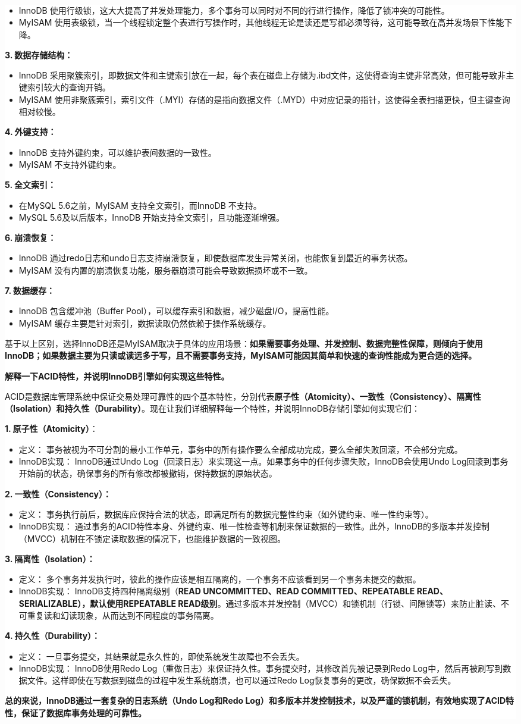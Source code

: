 *   InnoDB 使用行级锁，这大大提高了并发处理能力，多个事务可以同时对不同的行进行操作，降低了锁冲突的可能性。
*   MyISAM 使用表级锁，当一个线程锁定整个表进行写操作时，其他线程无论是读还是写都必须等待，这可能导致在高并发场景下性能下降。

**3\. 数据存储结构：**

*   InnoDB 采用聚簇索引，即数据文件和主键索引放在一起，每个表在磁盘上存储为.ibd文件，这使得查询主键非常高效，但可能导致非主键索引较大的查询开销。
*   MyISAM 使用非聚簇索引，索引文件（.MYI）存储的是指向数据文件（.MYD）中对应记录的指针，这使得全表扫描更快，但主键查询相对较慢。

**4\. 外键支持：**

*   InnoDB 支持外键约束，可以维护表间数据的一致性。
*   MyISAM 不支持外键约束。

**5\. 全文索引：**

*   在MySQL 5.6之前，MyISAM 支持全文索引，而InnoDB 不支持。
*   MySQL 5.6及以后版本，InnoDB 开始支持全文索引，且功能逐渐增强。

**6\. 崩溃恢复：**

*   InnoDB 通过redo日志和undo日志支持崩溃恢复，即使数据库发生异常关闭，也能恢复到最近的事务状态。
*   MyISAM 没有内置的崩溃恢复功能，服务器崩溃可能会导致数据损坏或不一致。

**7\. 数据缓存：**

*   InnoDB 包含缓冲池（Buffer Pool），可以缓存索引和数据，减少磁盘I/O，提高性能。
*   MyISAM 缓存主要是针对索引，数据读取仍然依赖于操作系统缓存。

基于以上区别，选择InnoDB还是MyISAM取决于具体的应用场景：**如果需要事务处理、并发控制、数据完整性保障，则倾向于使用InnoDB；如果数据主要为只读或读远多于写，且不需要事务支持，MyISAM可能因其简单和快速的查询性能成为更合适的选择。**

**解释一下ACID特性，并说明InnoDB引擎如何实现这些特性。**

ACID是数据库管理系统中保证交易处理可靠性的四个基本特性，分别代表**原子性（Atomicity）、一致性（Consistency）、隔离性（Isolation）和持久性（Durability）**。现在让我们详细解释每一个特性，并说明InnoDB存储引擎如何实现它们：

**1\. 原子性（Atomicity）**：

*   定义： 事务被视为不可分割的最小工作单元，事务中的所有操作要么全部成功完成，要么全部失败回滚，不会部分完成。
*   InnoDB实现： InnoDB通过Undo Log（回滚日志）来实现这一点。如果事务中的任何步骤失败，InnoDB会使用Undo Log回滚到事务开始前的状态，确保事务的所有修改都被撤销，保持数据的原始状态。

**2\. 一致性（Consistency）：**

*   定义： 事务执行前后，数据库应保持合法的状态，即满足所有的数据完整性约束（如外键约束、唯一性约束等）。
*   InnoDB实现： 通过事务的ACID特性本身、外键约束、唯一性检查等机制来保证数据的一致性。此外，InnoDB的多版本并发控制（MVCC）机制在不锁定读取数据的情况下，也能维护数据的一致视图。

**3\. 隔离性（Isolation）：**

*   定义： 多个事务并发执行时，彼此的操作应该是相互隔离的，一个事务不应该看到另一个事务未提交的数据。
*   InnoDB实现： InnoDB支持四种隔离级别（**READ UNCOMMITTED、READ COMMITTED、REPEATABLE READ、SERIALIZABLE），默认使用REPEATABLE READ级别**。通过多版本并发控制（MVCC）和锁机制（行锁、间隙锁等）来防止脏读、不可重复读和幻读现象，从而达到不同程度的事务隔离。

**4\. 持久性（Durability）：**

*   定义： 一旦事务提交，其结果就是永久性的，即使系统发生故障也不会丢失。
*   InnoDB实现： InnoDB使用Redo Log（重做日志）来保证持久性。事务提交时，其修改首先被记录到Redo Log中，然后再被刷写到数据文件。这样即使在写数据到磁盘的过程中发生系统崩溃，也可以通过Redo Log恢复事务的更改，确保数据不会丢失。

**总的来说，InnoDB通过一套复杂的日志系统（Undo Log和Redo Log）和多版本并发控制技术，以及严谨的锁机制，有效地实现了ACID特性，保证了数据库事务处理的可靠性。**
